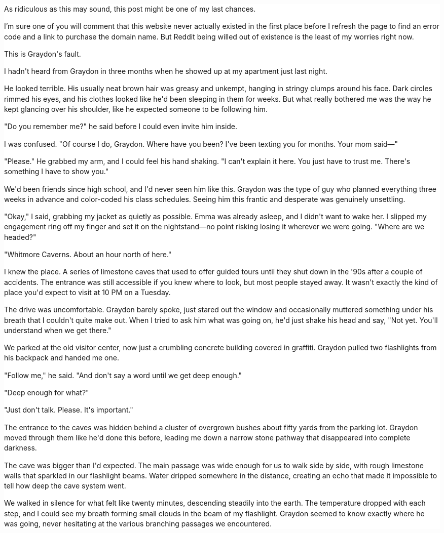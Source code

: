 As ridiculous as this may sound, this post might be one of my last chances.

I’m sure one of you will comment that this website never actually existed in the first place before I refresh the page to find an error code and a link to purchase the domain name. But Reddit being willed out of existence is the least of my worries right now.

This is Graydon's fault.

I hadn't heard from Graydon in three months when he showed up at my apartment just last night.

He looked terrible. His usually neat brown hair was greasy and unkempt, hanging in stringy clumps around his face. Dark circles rimmed his eyes, and his clothes looked like he'd been sleeping in them for weeks. But what really bothered me was the way he kept glancing over his shoulder, like he expected someone to be following him.

"Do you remember me?" he said before I could even invite him inside.

I was confused. "Of course I do, Graydon. Where have you been? I've been texting you for months. Your mom said—"

"Please." He grabbed my arm, and I could feel his hand shaking. "I can't explain it here. You just have to trust me. There's something I have to show you."

We'd been friends since high school, and I'd never seen him like this. Graydon was the type of guy who planned everything three weeks in advance and color-coded his class schedules. Seeing him this frantic and desperate was genuinely unsettling.

"Okay," I said, grabbing my jacket as quietly as possible. Emma was already asleep, and I didn't want to wake her. I slipped my engagement ring off my finger and set it on the nightstand—no point risking losing it wherever we were going. "Where are we headed?"

"Whitmore Caverns. About an hour north of here."

I knew the place. A series of limestone caves that used to offer guided tours until they shut down in the '90s after a couple of accidents. The entrance was still accessible if you knew where to look, but most people stayed away. It wasn't exactly the kind of place you'd expect to visit at 10 PM on a Tuesday.

The drive was uncomfortable. Graydon barely spoke, just stared out the window and occasionally muttered something under his breath that I couldn't quite make out. When I tried to ask him what was going on, he'd just shake his head and say, "Not yet. You'll understand when we get there."

We parked at the old visitor center, now just a crumbling concrete building covered in graffiti. Graydon pulled two flashlights from his backpack and handed me one.

"Follow me," he said. "And don't say a word until we get deep enough."

"Deep enough for what?"

"Just don't talk. Please. It's important."

The entrance to the caves was hidden behind a cluster of overgrown bushes about fifty yards from the parking lot. Graydon moved through them like he'd done this before, leading me down a narrow stone pathway that disappeared into complete darkness.

The cave was bigger than I'd expected. The main passage was wide enough for us to walk side by side, with rough limestone walls that sparkled in our flashlight beams. Water dripped somewhere in the distance, creating an echo that made it impossible to tell how deep the cave system went.

We walked in silence for what felt like twenty minutes, descending steadily into the earth. The temperature dropped with each step, and I could see my breath forming small clouds in the beam of my flashlight. Graydon seemed to know exactly where he was going, never hesitating at the various branching passages we encountered.
